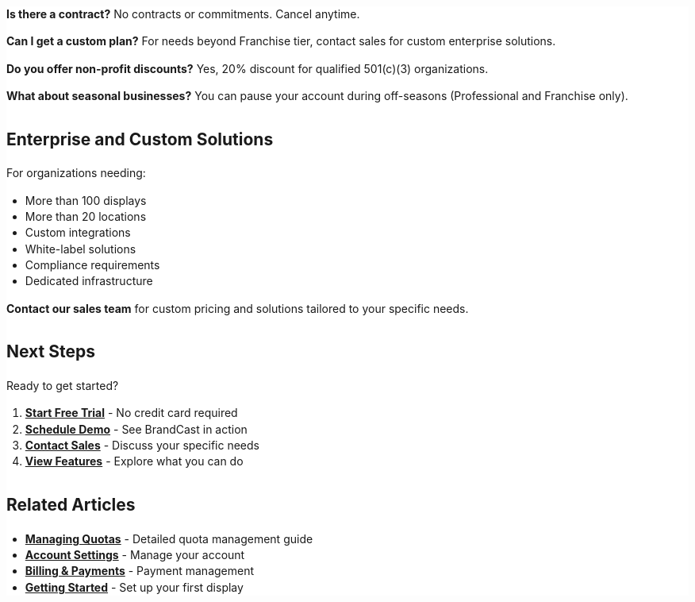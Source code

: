 **Is there a contract?**
No contracts or commitments. Cancel anytime.

**Can I get a custom plan?**
For needs beyond Franchise tier, contact sales for custom enterprise solutions.

**Do you offer non-profit discounts?**
Yes, 20% discount for qualified 501(c)(3) organizations.

**What about seasonal businesses?**
You can pause your account during off-seasons (Professional and Franchise only).

## Enterprise and Custom Solutions

For organizations needing:
- More than 100 displays
- More than 20 locations
- Custom integrations
- White-label solutions
- Compliance requirements
- Dedicated infrastructure

**Contact our sales team** for custom pricing and solutions tailored to your specific needs.

## Next Steps

Ready to get started?

1. **[Start Free Trial](https://app.brandcast.app/signup)** - No credit card required
2. **[Schedule Demo](https://brandcast.app/demo)** - See BrandCast in action
3. **[Contact Sales](mailto:sales@brandcast.app)** - Discuss your specific needs
4. **[View Features](../features/layouts.md)** - Explore what you can do

## Related Articles

- **[Managing Quotas](../workflows/managing-quotas.md)** - Detailed quota management guide
- **[Account Settings](../workflows/account-settings.md)** - Manage your account
- **[Billing & Payments](../workflows/billing-and-payments.md)** - Payment management
- **[Getting Started](./quick-start.md)** - Set up your first display